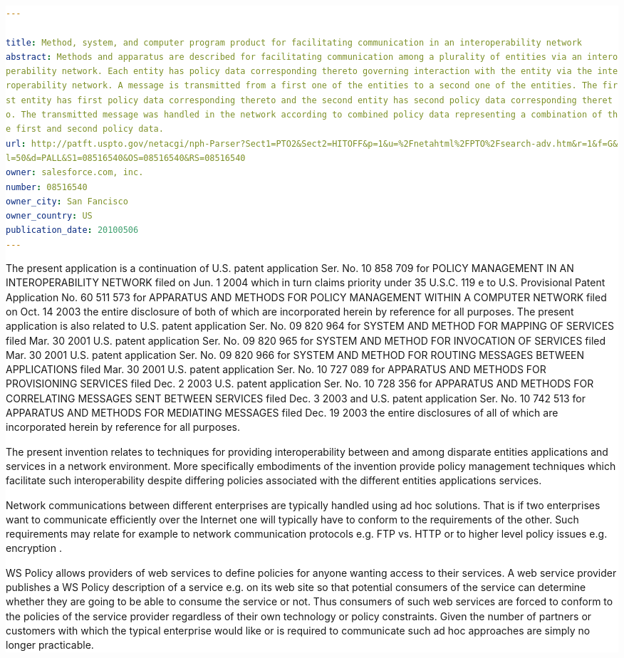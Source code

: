 ```yaml
---

title: Method, system, and computer program product for facilitating communication in an interoperability network
abstract: Methods and apparatus are described for facilitating communication among a plurality of entities via an interoperability network. Each entity has policy data corresponding thereto governing interaction with the entity via the interoperability network. A message is transmitted from a first one of the entities to a second one of the entities. The first entity has first policy data corresponding thereto and the second entity has second policy data corresponding thereto. The transmitted message was handled in the network according to combined policy data representing a combination of the first and second policy data.
url: http://patft.uspto.gov/netacgi/nph-Parser?Sect1=PTO2&Sect2=HITOFF&p=1&u=%2Fnetahtml%2FPTO%2Fsearch-adv.htm&r=1&f=G&l=50&d=PALL&S1=08516540&OS=08516540&RS=08516540
owner: salesforce.com, inc.
number: 08516540
owner_city: San Fancisco
owner_country: US
publication_date: 20100506
---
```

The present application is a continuation of U.S. patent application Ser. No. 10 858 709 for POLICY MANAGEMENT IN AN INTEROPERABILITY NETWORK filed on Jun. 1 2004 which in turn claims priority under 35 U.S.C. 119 e to U.S. Provisional Patent Application No. 60 511 573 for APPARATUS AND METHODS FOR POLICY MANAGEMENT WITHIN A COMPUTER NETWORK filed on Oct. 14 2003 the entire disclosure of both of which are incorporated herein by reference for all purposes. The present application is also related to U.S. patent application Ser. No. 09 820 964 for SYSTEM AND METHOD FOR MAPPING OF SERVICES filed Mar. 30 2001 U.S. patent application Ser. No. 09 820 965 for SYSTEM AND METHOD FOR INVOCATION OF SERVICES filed Mar. 30 2001 U.S. patent application Ser. No. 09 820 966 for SYSTEM AND METHOD FOR ROUTING MESSAGES BETWEEN APPLICATIONS filed Mar. 30 2001 U.S. patent application Ser. No. 10 727 089 for APPARATUS AND METHODS FOR PROVISIONING SERVICES filed Dec. 2 2003 U.S. patent application Ser. No. 10 728 356 for APPARATUS AND METHODS FOR CORRELATING MESSAGES SENT BETWEEN SERVICES filed Dec. 3 2003 and U.S. patent application Ser. No. 10 742 513 for APPARATUS AND METHODS FOR MEDIATING MESSAGES filed Dec. 19 2003 the entire disclosures of all of which are incorporated herein by reference for all purposes.

The present invention relates to techniques for providing interoperability between and among disparate entities applications and services in a network environment. More specifically embodiments of the invention provide policy management techniques which facilitate such interoperability despite differing policies associated with the different entities applications services.

Network communications between different enterprises are typically handled using ad hoc solutions. That is if two enterprises want to communicate efficiently over the Internet one will typically have to conform to the requirements of the other. Such requirements may relate for example to network communication protocols e.g. FTP vs. HTTP or to higher level policy issues e.g. encryption .

WS Policy allows providers of web services to define policies for anyone wanting access to their services. A web service provider publishes a WS Policy description of a service e.g. on its web site so that potential consumers of the service can determine whether they are going to be able to consume the service or not. Thus consumers of such web services are forced to conform to the policies of the service provider regardless of their own technology or policy constraints. Given the number of partners or customers with which the typical enterprise would like or is required to communicate such ad hoc approaches are simply no longer practicable.
